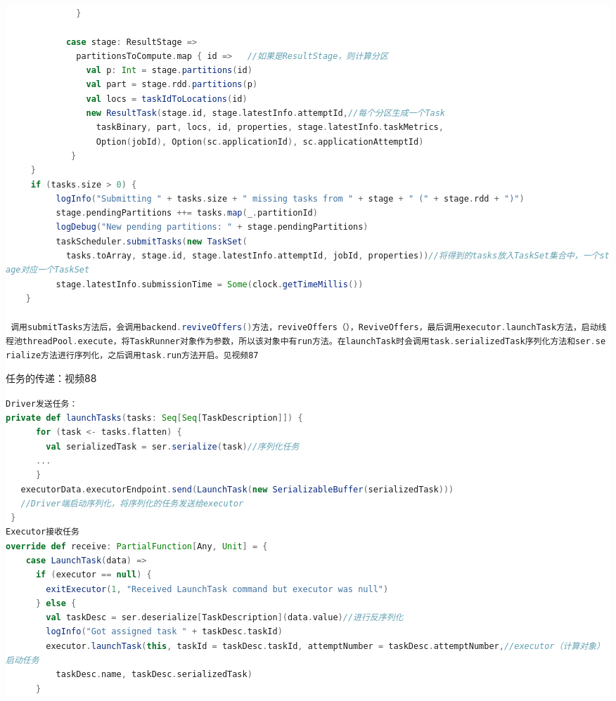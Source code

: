 ```scala
              }

            case stage: ResultStage =>
              partitionsToCompute.map { id =>	//如果是ResultStage，则计算分区
                val p: Int = stage.partitions(id)
                val part = stage.rdd.partitions(p)
                val locs = taskIdToLocations(id)
                new ResultTask(stage.id, stage.latestInfo.attemptId,//每个分区生成一个Task
                  taskBinary, part, locs, id, properties, stage.latestInfo.taskMetrics,
                  Option(jobId), Option(sc.applicationId), sc.applicationAttemptId)
             }
     }
     if (tasks.size > 0) {
          logInfo("Submitting " + tasks.size + " missing tasks from " + stage + " (" + stage.rdd + ")")
          stage.pendingPartitions ++= tasks.map(_.partitionId)
          logDebug("New pending partitions: " + stage.pendingPartitions)
          taskScheduler.submitTasks(new TaskSet(
            tasks.toArray, stage.id, stage.latestInfo.attemptId, jobId, properties))//将得到的tasks放入TaskSet集合中，一个stage对应一个TaskSet
          stage.latestInfo.submissionTime = Some(clock.getTimeMillis())
    }
         
 调用submitTasks方法后，会调用backend.reviveOffers()方法，reviveOffers（），ReviveOffers，最后调用executor.launchTask方法，启动线程池threadPool.execute，将TaskRunner对象作为参数，所以该对象中有run方法。在launchTask时会调用task.serializedTask序列化方法和ser.serialize方法进行序列化，之后调用task.run方法开启。见视频87

```

任务的传递：视频88

```scala
Driver发送任务： 
private def launchTasks(tasks: Seq[Seq[TaskDescription]]) {
      for (task <- tasks.flatten) {
        val serializedTask = ser.serialize(task)//序列化任务
      ...
      }
   executorData.executorEndpoint.send(LaunchTask(new SerializableBuffer(serializedTask)))
   //Driver端启动序列化，将序列化的任务发送给executor
 }
Executor接收任务
override def receive: PartialFunction[Any, Unit] = {
    case LaunchTask(data) =>
      if (executor == null) {
        exitExecutor(1, "Received LaunchTask command but executor was null")
      } else {
        val taskDesc = ser.deserialize[TaskDescription](data.value)//进行反序列化
        logInfo("Got assigned task " + taskDesc.taskId)
        executor.launchTask(this, taskId = taskDesc.taskId, attemptNumber = taskDesc.attemptNumber,//executor（计算对象）启动任务
          taskDesc.name, taskDesc.serializedTask)
      }

```
